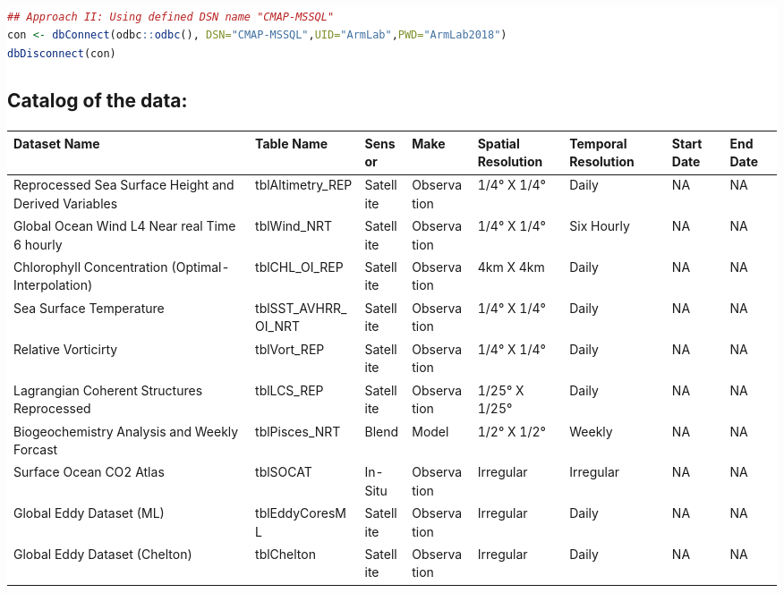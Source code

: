``` r
## Approach II: Using defined DSN name "CMAP-MSSQL"
con <- dbConnect(odbc::odbc(), DSN="CMAP-MSSQL",UID="ArmLab",PWD="ArmLab2018")
dbDisconnect(con)
```

Catalog of the data:
--------------------

| Dataset Name                                                                                                                                                                                                                                                                                                                            | Table Name                       | Sensor    | Make        | Spatial Resolution | Temporal Resolution | Start Date | End Date   |
|:----------------------------------------------------------------------------------------------------------------------------------------------------------------------------------------------------------------------------------------------------------------------------------------------------------------------------------------|:---------------------------------|:----------|:------------|:-------------------|:--------------------|:-----------|:-----------|
| Reprocessed Sea Surface Height and Derived Variables                                                                                                                                                                                                                                                                                    | tblAltimetry\_REP                | Satellite | Observation | 1/4° X 1/4°        | Daily               | NA         | NA         |
| Global Ocean Wind L4 Near real Time 6 hourly                                                                                                                                                                                                                                                                                            | tblWind\_NRT                     | Satellite | Observation | 1/4° X 1/4°        | Six Hourly          | NA         | NA         |
| Chlorophyll Concentration (Optimal-Interpolation)                                                                                                                                                                                                                                                                                       | tblCHL\_OI\_REP                  | Satellite | Observation | 4km X 4km          | Daily               | NA         | NA         |
| Sea Surface Temperature                                                                                                                                                                                                                                                                                                                 | tblSST\_AVHRR\_OI\_NRT           | Satellite | Observation | 1/4° X 1/4°        | Daily               | NA         | NA         |
| Relative Vorticirty                                                                                                                                                                                                                                                                                                                     | tblVort\_REP                     | Satellite | Observation | 1/4° X 1/4°        | Daily               | NA         | NA         |
| Lagrangian Coherent Structures Reprocessed                                                                                                                                                                                                                                                                                              | tblLCS\_REP                      | Satellite | Observation | 1/25° X 1/25°      | Daily               | NA         | NA         |
| Biogeochemistry Analysis and Weekly Forcast                                                                                                                                                                                                                                                                                             | tblPisces\_NRT                   | Blend     | Model       | 1/2° X 1/2°        | Weekly              | NA         | NA         |
| Surface Ocean CO2 Atlas                                                                                                                                                                                                                                                                                                                 | tblSOCAT                         | In-Situ   | Observation | Irregular          | Irregular           | NA         | NA         |
| Global Eddy Dataset (ML)                                                                                                                                                                                                                                                                                                                | tblEddyCoresML                   | Satellite | Observation | Irregular          | Daily               | NA         | NA         |
| Global Eddy Dataset (Chelton)                                                                                                                                                                                                                                                                                                           | tblChelton                       | Satellite | Observation | Irregular          | Daily               | NA         | NA         |